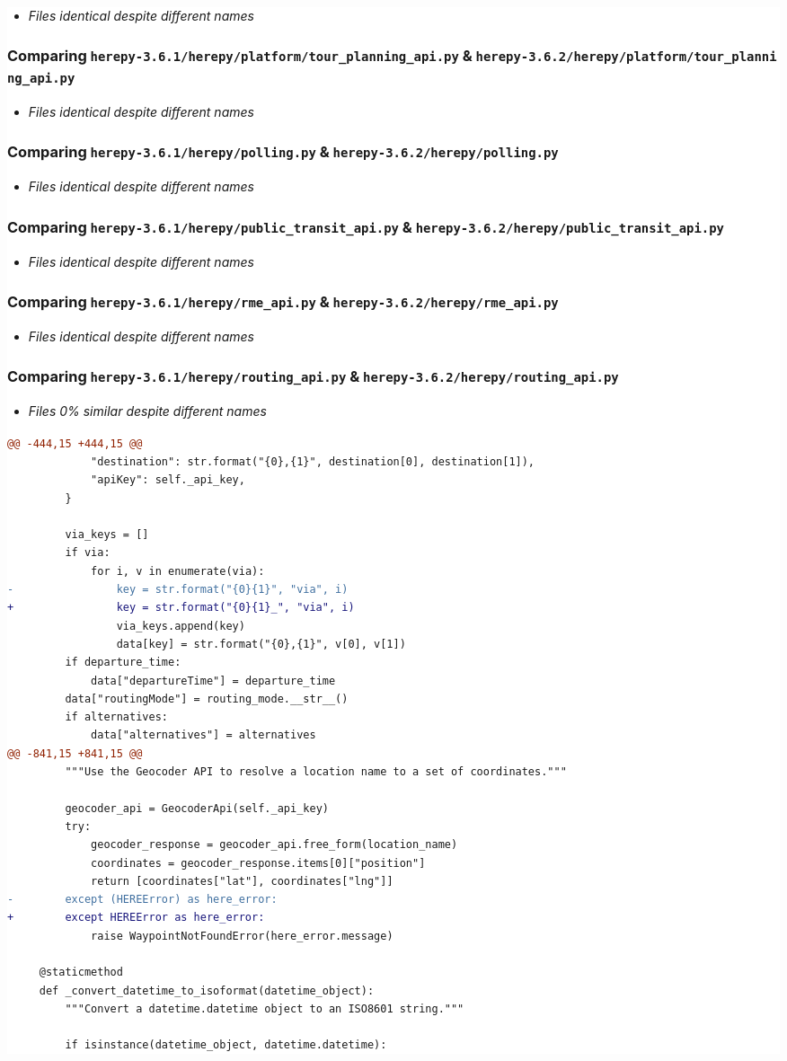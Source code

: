  * *Files identical despite different names*

### Comparing `herepy-3.6.1/herepy/platform/tour_planning_api.py` & `herepy-3.6.2/herepy/platform/tour_planning_api.py`

 * *Files identical despite different names*

### Comparing `herepy-3.6.1/herepy/polling.py` & `herepy-3.6.2/herepy/polling.py`

 * *Files identical despite different names*

### Comparing `herepy-3.6.1/herepy/public_transit_api.py` & `herepy-3.6.2/herepy/public_transit_api.py`

 * *Files identical despite different names*

### Comparing `herepy-3.6.1/herepy/rme_api.py` & `herepy-3.6.2/herepy/rme_api.py`

 * *Files identical despite different names*

### Comparing `herepy-3.6.1/herepy/routing_api.py` & `herepy-3.6.2/herepy/routing_api.py`

 * *Files 0% similar despite different names*

```diff
@@ -444,15 +444,15 @@
             "destination": str.format("{0},{1}", destination[0], destination[1]),
             "apiKey": self._api_key,
         }
 
         via_keys = []
         if via:
             for i, v in enumerate(via):
-                key = str.format("{0}{1}", "via", i)
+                key = str.format("{0}{1}_", "via", i)
                 via_keys.append(key)
                 data[key] = str.format("{0},{1}", v[0], v[1])
         if departure_time:
             data["departureTime"] = departure_time
         data["routingMode"] = routing_mode.__str__()
         if alternatives:
             data["alternatives"] = alternatives
@@ -841,15 +841,15 @@
         """Use the Geocoder API to resolve a location name to a set of coordinates."""
 
         geocoder_api = GeocoderApi(self._api_key)
         try:
             geocoder_response = geocoder_api.free_form(location_name)
             coordinates = geocoder_response.items[0]["position"]
             return [coordinates["lat"], coordinates["lng"]]
-        except (HEREError) as here_error:
+        except HEREError as here_error:
             raise WaypointNotFoundError(here_error.message)
 
     @staticmethod
     def _convert_datetime_to_isoformat(datetime_object):
         """Convert a datetime.datetime object to an ISO8601 string."""
 
         if isinstance(datetime_object, datetime.datetime):
```
